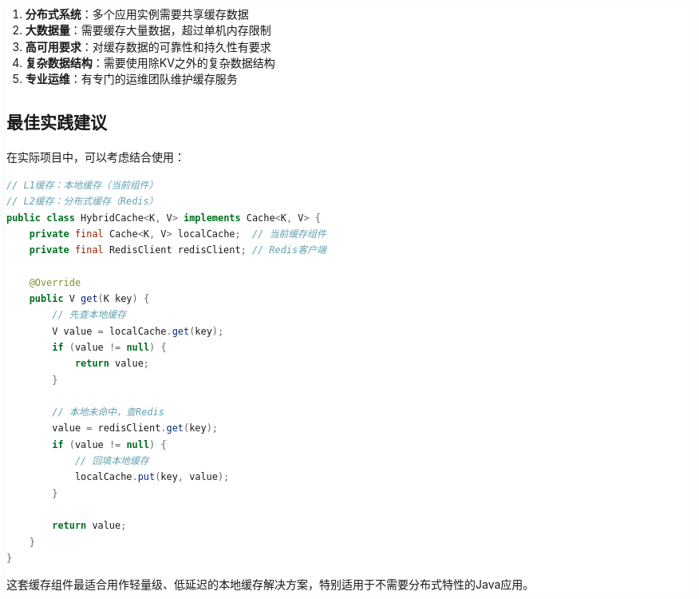 1. **分布式系统**：多个应用实例需要共享缓存数据
2. **大数据量**：需要缓存大量数据，超过单机内存限制
3. **高可用要求**：对缓存数据的可靠性和持久性有要求
4. **复杂数据结构**：需要使用除KV之外的复杂数据结构
5. **专业运维**：有专门的运维团队维护缓存服务

## 最佳实践建议

在实际项目中，可以考虑结合使用：

```java
// L1缓存：本地缓存（当前组件）
// L2缓存：分布式缓存（Redis）
public class HybridCache<K, V> implements Cache<K, V> {
    private final Cache<K, V> localCache;  // 当前缓存组件
    private final RedisClient redisClient; // Redis客户端
    
    @Override
    public V get(K key) {
        // 先查本地缓存
        V value = localCache.get(key);
        if (value != null) {
            return value;
        }
        
        // 本地未命中，查Redis
        value = redisClient.get(key);
        if (value != null) {
            // 回填本地缓存
            localCache.put(key, value);
        }
        
        return value;
    }
}
```

这套缓存组件最适合用作轻量级、低延迟的本地缓存解决方案，特别适用于不需要分布式特性的Java应用。